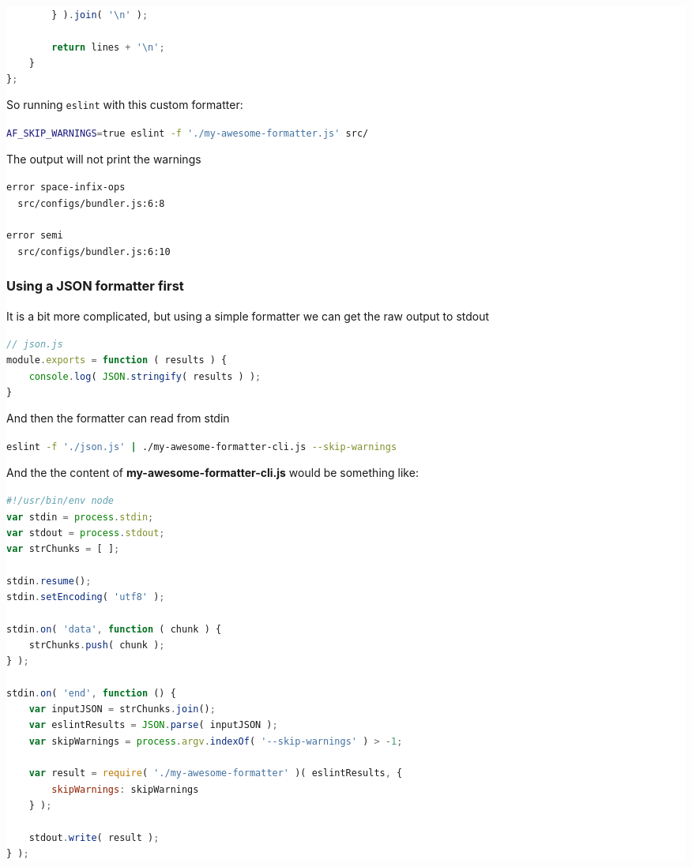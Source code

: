 ```javascript
        } ).join( '\n' );

        return lines + '\n';
    }
};
```

So running `eslint` with this custom formatter:

```bash
AF_SKIP_WARNINGS=true eslint -f './my-awesome-formatter.js' src/
```

The output will not print the warnings

```bash
error space-infix-ops
  src/configs/bundler.js:6:8

error semi
  src/configs/bundler.js:6:10
```

### Using a JSON formatter first

It is a bit more complicated, but using a simple formatter we can get the raw output to stdout

```javascript
// json.js
module.exports = function ( results ) {
    console.log( JSON.stringify( results ) );
}
```

And then the formatter can read from stdin

```bash
eslint -f './json.js' | ./my-awesome-formatter-cli.js --skip-warnings
```

And the the content of **my-awesome-formatter-cli.js** would be something like:

```javascript
#!/usr/bin/env node
var stdin = process.stdin;
var stdout = process.stdout;
var strChunks = [ ];

stdin.resume();
stdin.setEncoding( 'utf8' );

stdin.on( 'data', function ( chunk ) {
    strChunks.push( chunk );
} );

stdin.on( 'end', function () {
    var inputJSON = strChunks.join();
    var eslintResults = JSON.parse( inputJSON );
    var skipWarnings = process.argv.indexOf( '--skip-warnings' ) > -1;

    var result = require( './my-awesome-formatter' )( eslintResults, {
        skipWarnings: skipWarnings
    } );

    stdout.write( result );
} );
```
